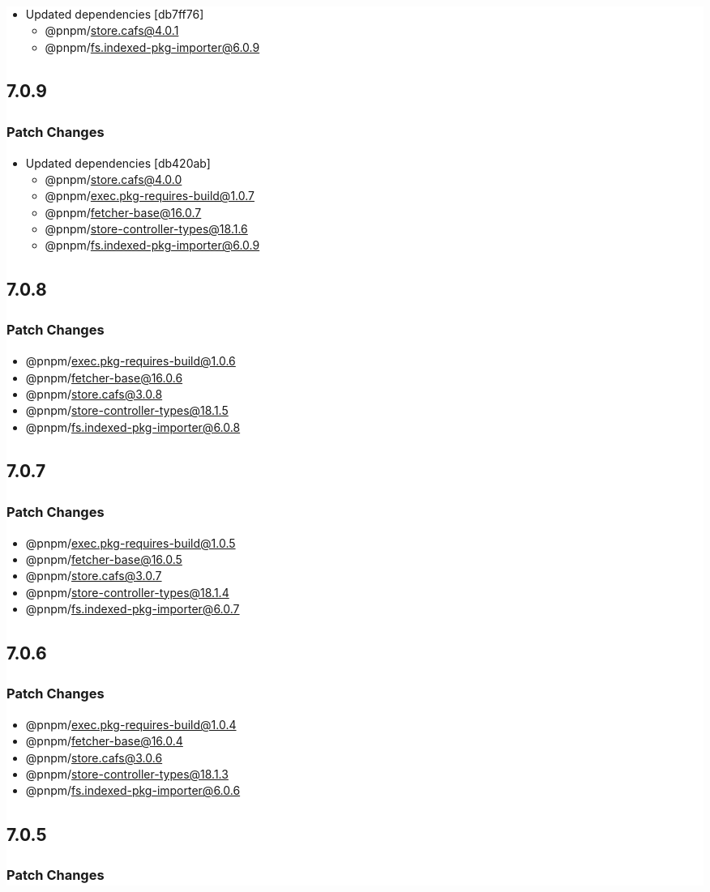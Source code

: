 - Updated dependencies [db7ff76]
  - @pnpm/store.cafs@4.0.1
  - @pnpm/fs.indexed-pkg-importer@6.0.9

## 7.0.9

### Patch Changes

- Updated dependencies [db420ab]
  - @pnpm/store.cafs@4.0.0
  - @pnpm/exec.pkg-requires-build@1.0.7
  - @pnpm/fetcher-base@16.0.7
  - @pnpm/store-controller-types@18.1.6
  - @pnpm/fs.indexed-pkg-importer@6.0.9

## 7.0.8

### Patch Changes

- @pnpm/exec.pkg-requires-build@1.0.6
- @pnpm/fetcher-base@16.0.6
- @pnpm/store.cafs@3.0.8
- @pnpm/store-controller-types@18.1.5
- @pnpm/fs.indexed-pkg-importer@6.0.8

## 7.0.7

### Patch Changes

- @pnpm/exec.pkg-requires-build@1.0.5
- @pnpm/fetcher-base@16.0.5
- @pnpm/store.cafs@3.0.7
- @pnpm/store-controller-types@18.1.4
- @pnpm/fs.indexed-pkg-importer@6.0.7

## 7.0.6

### Patch Changes

- @pnpm/exec.pkg-requires-build@1.0.4
- @pnpm/fetcher-base@16.0.4
- @pnpm/store.cafs@3.0.6
- @pnpm/store-controller-types@18.1.3
- @pnpm/fs.indexed-pkg-importer@6.0.6

## 7.0.5

### Patch Changes
